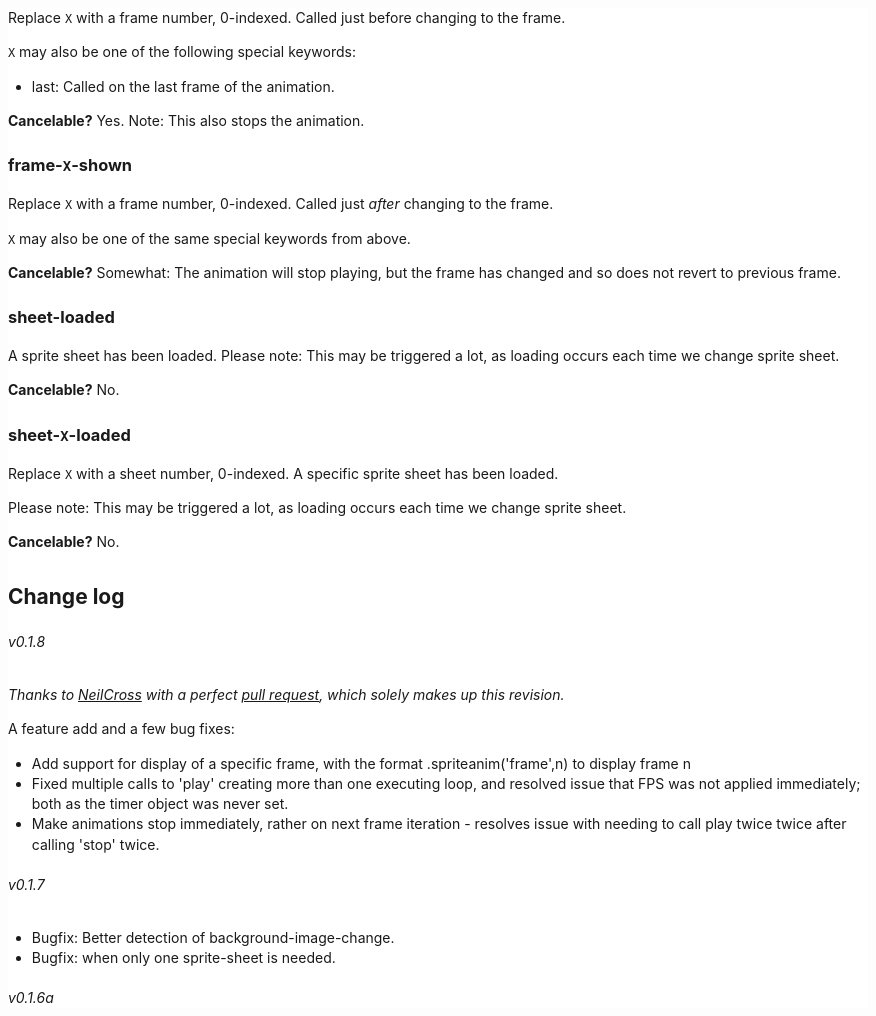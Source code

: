 Replace `X` with a frame number, 0-indexed. Called just before changing to the frame.

`X` may also be one of the following special keywords:

 * last: Called on the last frame of the animation.

**Cancelable?** Yes. Note: This also stops the animation.


### frame-`X`-shown

Replace `X` with a frame number, 0-indexed. Called just *after* changing to the frame.

`X` may also be one of the same special keywords from above.

**Cancelable?** Somewhat: The animation will stop playing, but the frame has changed and so does not revert to previous frame.


### sheet-loaded

A sprite sheet has been loaded. Please note: This may be triggered a lot, as loading occurs each time we change sprite sheet.

**Cancelable?** No.


### sheet-`X`-loaded

Replace `X` with a sheet number, 0-indexed. A specific sprite sheet has been loaded.

Please note: This may be triggered a lot, as loading occurs each time we change sprite sheet.

**Cancelable?** No.


## Change log

###### v0.1.8

*Thanks to [NeilCross](https://github.com/NeilCross) with a perfect  [pull request](https://github.com/StupidStudio/jQuery-Sprite-Anim/pull/5), which solely makes up this revision.*

A feature add and a few bug fixes:

 * Add support for display of a specific frame, with the format .spriteanim('frame',n) to display frame n
 * Fixed multiple calls to 'play' creating more than one executing loop, and resolved issue that FPS was not applied immediately; both as the timer object was never set.
 * Make animations stop immediately, rather on next frame iteration - resolves issue with needing to call play twice twice after calling 'stop' twice.

###### v0.1.7

 * Bugfix: Better detection of background-image-change.
 * Bugfix: when only one sprite-sheet is needed.

###### v0.1.6a
